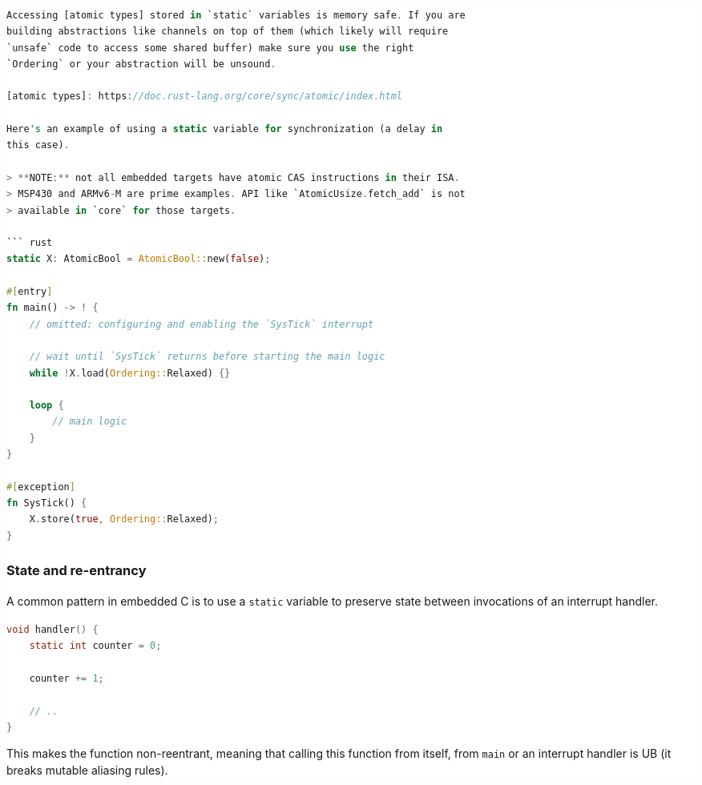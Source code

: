``` rust
Accessing [atomic types] stored in `static` variables is memory safe. If you are
building abstractions like channels on top of them (which likely will require
`unsafe` code to access some shared buffer) make sure you use the right
`Ordering` or your abstraction will be unsound.

[atomic types]: https://doc.rust-lang.org/core/sync/atomic/index.html

Here's an example of using a static variable for synchronization (a delay in
this case).

> **NOTE:** not all embedded targets have atomic CAS instructions in their ISA.
> MSP430 and ARMv6-M are prime examples. API like `AtomicUsize.fetch_add` is not
> available in `core` for those targets.

``` rust
static X: AtomicBool = AtomicBool::new(false);

#[entry]
fn main() -> ! {
    // omitted: configuring and enabling the `SysTick` interrupt

    // wait until `SysTick` returns before starting the main logic
    while !X.load(Ordering::Relaxed) {}

    loop {
        // main logic
    }
}

#[exception]
fn SysTick() {
    X.store(true, Ordering::Relaxed);
}
```

### State and re-entrancy

A common pattern in embedded C is to use a `static` variable to preserve state
between invocations of an interrupt handler.

``` c
void handler() {
    static int counter = 0;

    counter += 1;

    // ..
}
```

This makes the function non-reentrant, meaning that calling this function from
itself, from `main` or an interrupt handler is UB (it breaks mutable aliasing
rules).


[`cortex-m-quickstart`]: https://github.com/rust-embedded/cortex-m-quickstart
[`cortex-m-rt`]:  https://crates.io/crates/cortex-m-rt/0.6.7
[this repository]: https://github.com/rust-embedded/embedonomicon
[implementation]: https://docs.rs/spin/0.5.0/src/spin/mutex.rs.html#129-164
